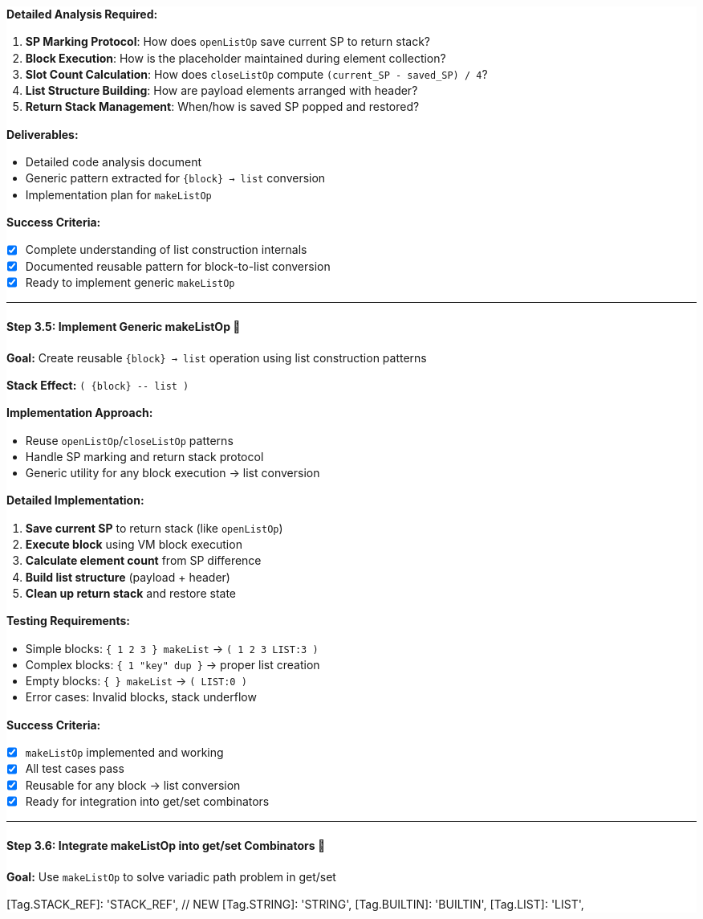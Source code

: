 **Detailed Analysis Required:**
1. **SP Marking Protocol**: How does `openListOp` save current SP to return stack?
2. **Block Execution**: How is the placeholder maintained during element collection?
3. **Slot Count Calculation**: How does `closeListOp` compute `(current_SP - saved_SP) / 4`?
4. **List Structure Building**: How are payload elements arranged with header?
5. **Return Stack Management**: When/how is saved SP popped and restored?

**Deliverables:**
- Detailed code analysis document
- Generic pattern extracted for `{block} → list` conversion
- Implementation plan for `makeListOp`

**Success Criteria:**
- [x] Complete understanding of list construction internals
- [x] Documented reusable pattern for block-to-list conversion  
- [x] Ready to implement generic `makeListOp`

---

#### Step 3.5: Implement Generic makeListOp 🔧

**Goal:** Create reusable `{block} → list` operation using list construction patterns

**Stack Effect:** `( {block} -- list )`

**Implementation Approach:**
- Reuse `openListOp`/`closeListOp` patterns
- Handle SP marking and return stack protocol
- Generic utility for any block execution → list conversion

**Detailed Implementation:**
1. **Save current SP** to return stack (like `openListOp`)
2. **Execute block** using VM block execution
3. **Calculate element count** from SP difference  
4. **Build list structure** (payload + header)
5. **Clean up return stack** and restore state

**Testing Requirements:**
- Simple blocks: `{ 1 2 3 } makeList` → `( 1 2 3 LIST:3 )`
- Complex blocks: `{ 1 "key" dup }` → proper list creation
- Empty blocks: `{ } makeList` → `( LIST:0 )`  
- Error cases: Invalid blocks, stack underflow

**Success Criteria:**
- [x] `makeListOp` implemented and working  
- [x] All test cases pass
- [x] Reusable for any block → list conversion
- [x] Ready for integration into get/set combinators

---

#### Step 3.6: Integrate makeListOp into get/set Combinators 🔗

**Goal:** Use `makeListOp` to solve variadic path problem in get/set


  [Tag.NUMBER]: 'NUMBER',
  [Tag.INTEGER]: 'INTEGER', 
  [Tag.CODE]: 'CODE',
  [Tag.STACK_REF]: 'STACK_REF',  // NEW
  [Tag.STRING]: 'STRING',
  [Tag.BUILTIN]: 'BUILTIN',
  [Tag.LIST]: 'LIST',